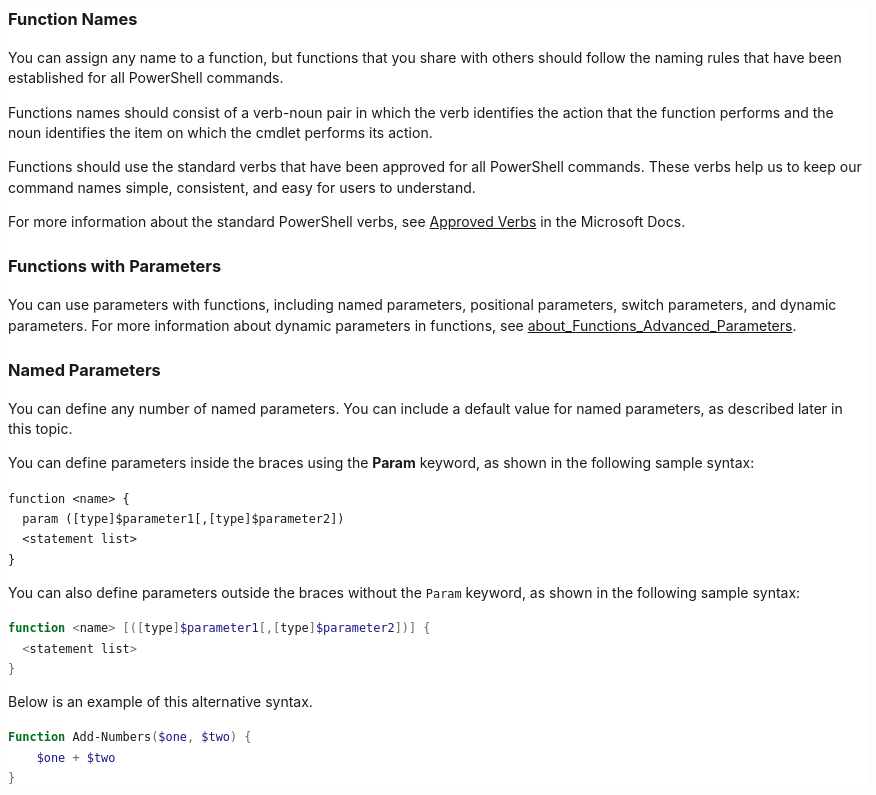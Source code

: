 ### Function Names

You can assign any name to a function, but functions that you share with
others should follow the naming rules that have been established for all
PowerShell commands.

Functions names should consist of a verb-noun pair in which the verb
identifies the action that the function performs and the noun identifies the
item on which the cmdlet performs its action.

Functions should use the standard verbs that have been approved for all
PowerShell commands. These verbs help us to keep our command names
simple, consistent, and easy for users to understand.

For more information about the standard PowerShell verbs, see [Approved Verbs](/powershell/developer/cmdlet/approved-verbs-for-windows-powershell-commands)
in the Microsoft Docs.

### Functions with Parameters

You can use parameters with functions, including named parameters, positional
parameters, switch parameters, and dynamic parameters. For more information
about dynamic parameters in functions, see
[about_Functions_Advanced_Parameters](about_Functions_Advanced_Parameters.md).

### Named Parameters

You can define any number of named parameters. You can include a default value
for named parameters, as described later in this topic.

You can define parameters inside the braces using the **Param** keyword, as
shown in the following sample syntax:

```
function <name> {
  param ([type]$parameter1[,[type]$parameter2])
  <statement list>
}
```

You can also define parameters outside the braces without the `Param` keyword,
as shown in the following sample syntax:

```powershell
function <name> [([type]$parameter1[,[type]$parameter2])] {
  <statement list>
}
```

Below is an example of this alternative syntax.

```powershell
Function Add-Numbers($one, $two) {
    $one + $two
}
```
